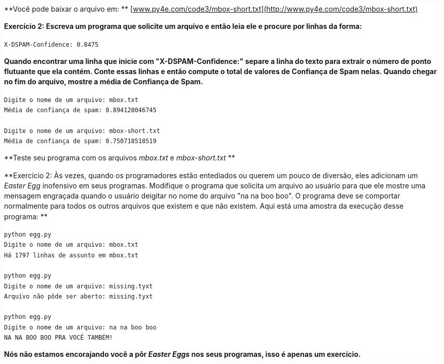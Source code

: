 **Você pode baixar o arquivo em: ** [www.py4e.com/code3/mbox-short.txt](http://www.py4e.com/code3/mbox-short.txt)

**Exercício 2: Escreva um programa que solicite um arquivo e então leia ele
e procure por linhas da forma:**

~~~~
X-DSPAM-Confidence: 0.8475
~~~~

**Quando encontrar uma linha que inicie com "X-DSPAM-Confidence:" separe a linha do texto
para extrair o número de ponto flutuante que ela contém. Conte essas linhas e então compute 
o total de valores de Confiança de Spam nelas. Quando chegar no fim do arquivo, mostre a média
de Confiança de Spam.**

~~~~
Digite o nome de um arquivo: mbox.txt
Média de confiança de spam: 0.894128046745

Digite o nome de um arquivo: mbox-short.txt
Média de confiança de spam: 0.750718518519
~~~~

**Teste seu programa com os arquivos *mbox.txt* e *mbox-short.txt* **

**Exercício 2: Às vezes, quando os programadores estão entediados ou querem um pouco de diversão, 
eles adicionam um *_Easter Egg_* inofensivo em seus programas. Modifique o programa que solicita 
um arquivo ao usuário para que ele mostre uma mensagem engraçada quando o usuário deigitar no nome
do arquivo "na na
boo boo". O programa deve se comportar normalmente para todos os outros arquivos que existem e que
não existem. Aqui está uma amostra da execução desse programa: **

~~~~
python egg.py
Digite o nome de um arquivo: mbox.txt
Há 1797 linhas de assunto em mbox.txt

python egg.py
Digite o nome de um arquivo: missing.tyxt
Arquivo não pôde ser aberto: missing.tyxt

python egg.py
Digite o nome de um arquivo: na na boo boo
NA NA BOO BOO PRA VOCÊ TAMBÉM!
~~~~

**Nós não estamos encorajando você a pôr _Easter Eggs_ nos seus programas,
isso é apenas um exercício.**
